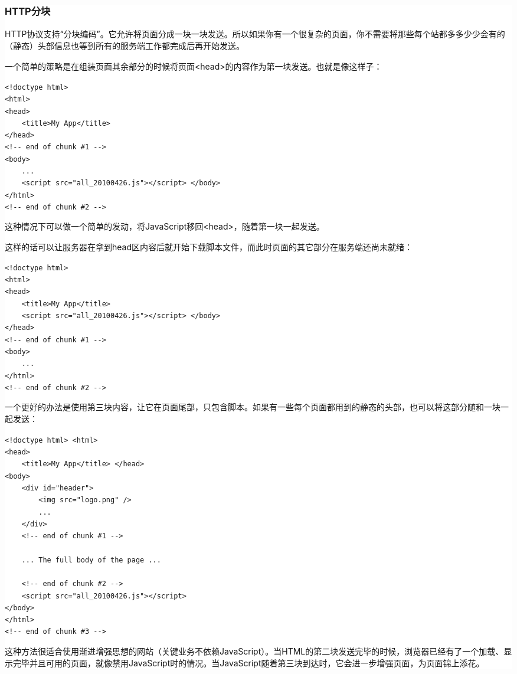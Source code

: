 ### HTTP分块

HTTP协议支持“分块编码”。它允许将页面分成一块一块发送。所以如果你有一个很复杂的页面，你不需要将那些每个站都多多少少会有的（静态）头部信息也等到所有的服务端工作都完成后再开始发送。

一个简单的策略是在组装页面其余部分的时候将页面\<head\>的内容作为第一块发送。也就是像这样子：

	<!doctype html>
	<html>
	<head>
		<title>My App</title>
	</head>
	<!-- end of chunk #1 -->
	<body>
		...
		<script src="all_20100426.js"></script> </body>
	</html>
	<!-- end of chunk #2 -->

这种情况下可以做一个简单的发动，将JavaScript移回\<head\>，随着第一块一起发送。

这样的话可以让服务器在拿到head区内容后就开始下载脚本文件，而此时页面的其它部分在服务端还尚未就绪：

	<!doctype html>
	<html>
	<head>
		<title>My App</title>
		<script src="all_20100426.js"></script> </body>
	</head>
	<!-- end of chunk #1 -->
	<body>
		...
	</html>
	<!-- end of chunk #2 -->

一个更好的办法是使用第三块内容，让它在页面尾部，只包含脚本。如果有一些每个页面都用到的静态的头部，也可以将这部分随和一块一起发送：

	<!doctype html> <html>
	<head>
		<title>My App</title> </head>
	<body>
		<div id="header">
			<img src="logo.png" />
			...
		</div>
		<!-- end of chunk #1 -->

		... The full body of the page ...

		<!-- end of chunk #2 -->
		<script src="all_20100426.js"></script>
	</body>
	</html>
	<!-- end of chunk #3 -->

这种方法很适合使用渐进增强思想的网站（关键业务不依赖JavaScript）。当HTML的第二块发送完毕的时候，浏览器已经有了一个加载、显示完毕并且可用的页面，就像禁用JavaScript时的情况。当JavaScript随着第三块到达时，它会进一步增强页面，为页面锦上添花。
